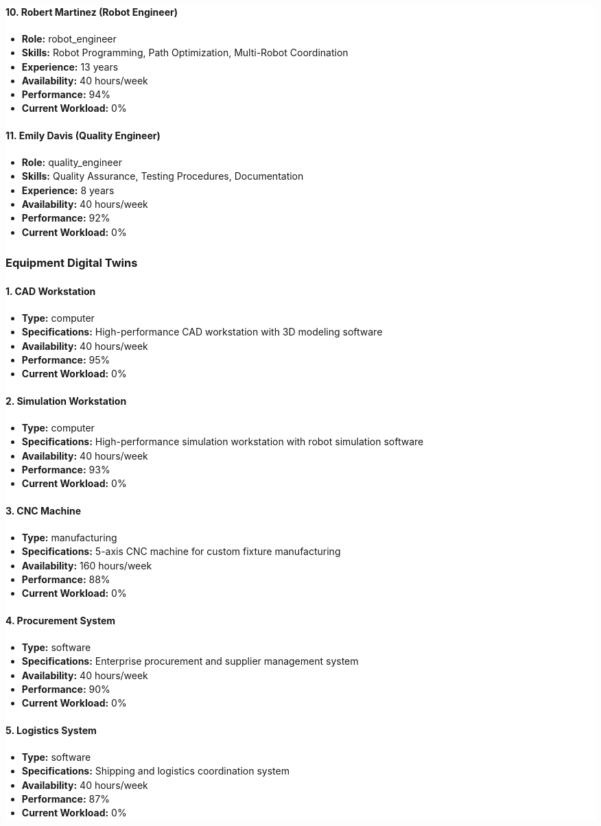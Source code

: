 #### 10. Robert Martinez (Robot Engineer)
- **Role:** robot_engineer
- **Skills:** Robot Programming, Path Optimization, Multi-Robot Coordination
- **Experience:** 13 years
- **Availability:** 40 hours/week
- **Performance:** 94%
- **Current Workload:** 0%

#### 11. Emily Davis (Quality Engineer)
- **Role:** quality_engineer
- **Skills:** Quality Assurance, Testing Procedures, Documentation
- **Experience:** 8 years
- **Availability:** 40 hours/week
- **Performance:** 92%
- **Current Workload:** 0%

### Equipment Digital Twins

#### 1. CAD Workstation
- **Type:** computer
- **Specifications:** High-performance CAD workstation with 3D modeling software
- **Availability:** 40 hours/week
- **Performance:** 95%
- **Current Workload:** 0%

#### 2. Simulation Workstation
- **Type:** computer
- **Specifications:** High-performance simulation workstation with robot simulation software
- **Availability:** 40 hours/week
- **Performance:** 93%
- **Current Workload:** 0%

#### 3. CNC Machine
- **Type:** manufacturing
- **Specifications:** 5-axis CNC machine for custom fixture manufacturing
- **Availability:** 160 hours/week
- **Performance:** 88%
- **Current Workload:** 0%

#### 4. Procurement System
- **Type:** software
- **Specifications:** Enterprise procurement and supplier management system
- **Availability:** 40 hours/week
- **Performance:** 90%
- **Current Workload:** 0%

#### 5. Logistics System
- **Type:** software
- **Specifications:** Shipping and logistics coordination system
- **Availability:** 40 hours/week
- **Performance:** 87%
- **Current Workload:** 0%
